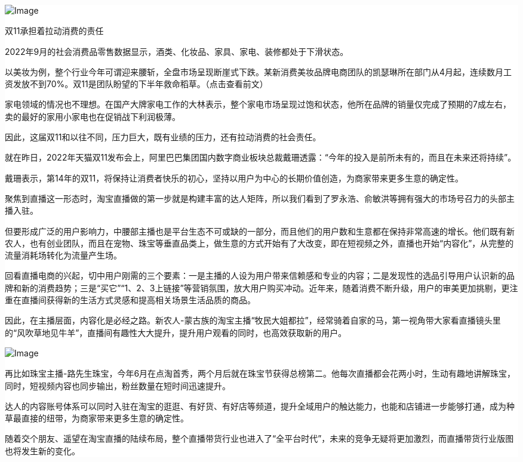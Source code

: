 ![Image](https://p3-sign.toutiaoimg.com/tos-cn-i-qvj2lq49k0/bf420dfb7eb54392a888138e2199b742~noop.image?_iz=58558&from=article.pc_detail&x-expires=1667368133&x-signature=lGQvaHSiqBw7gDRxqmaD31Vu3Cw%3D)

双11承担着拉动消费的责任

2022年9月的社会消费品零售数据显示，酒类、化妆品、家具、家电、装修都处于下滑状态。

以美妆为例，整个行业今年可谓迎来腰斩，全盘市场呈现断崖式下跌。某新消费美妆品牌电商团队的凯瑟琳所在部门从4月起，连续数月工资发放不到70%。双11是团队盼望的下半年救命稻草。（点击查看前文）

家电领域的情况也不理想。在国产大牌家电工作的大林表示，整个家电市场呈现过饱和状态，他所在品牌的销量仅完成了预期的7成左右，卖的最好的家用小家电也在促销战下利润极薄。

因此，这届双11和以往不同，压力巨大，既有业绩的压力，还有拉动消费的社会责任。

就在昨日，2022年天猫双11发布会上，阿里巴巴集团国内数字商业板块总裁戴珊透露：“今年的投入是前所未有的，而且在未来还将持续”。

戴珊表示，第14年的双11，将保持让消费者快乐的初心，坚持以用户为中心的长期价值创造，为商家带来更多生意的确定性。

聚焦到直播这一形态时，淘宝直播做的第一步就是构建丰富的达人矩阵，所以我们看到了罗永浩、俞敏洪等拥有强大的市场号召力的头部主播入驻。

但要形成广泛的用户影响力，中腰部主播也是平台生态不可或缺的一部分，而且他们的用户数和生意都在保持非常高速的增长。他们既有新农人，也有创业团队，而且在宠物、珠宝等垂直品类上，做生意的方式开始有了大改变，即在短视频之外，直播也开始“内容化”，从完整的流量消耗场转化为流量产生场。

回看直播电商的兴起，切中用户刚需的三个要素：一是主播的人设为用户带来信赖感和专业的内容；二是发现性的选品引导用户认识新的品牌和新的消费趋势；三是“买它”“1、2、3上链接”等营销氛围，放大用户购买冲动。近年来，随着消费不断升级，用户的审美更加挑剔，更注重在直播间获得新的生活方式灵感和提高相关场景生活品质的商品。

因此，在主播层面，内容化是必经之路。新农人-蒙古族的淘宝主播“牧民大姐都拉”，经常骑着自家的马，第一视角带大家看直播镜头里的“风吹草地见牛羊”，直播间有趣性大大提升，提升用户观看的同时，也高效获取新的用户。

![Image](https://p3-sign.toutiaoimg.com/tos-cn-i-qvj2lq49k0/4645c0cd375944f589fa56428477ff52~noop.image?_iz=58558&from=article.pc_detail&x-expires=1667368133&x-signature=h2OJ%2BCRPpVekfh85xlgp9hWbhKw%3D)

再比如珠宝主播-路先生珠宝，今年6月在点淘首秀，两个月后就在珠宝节获得总榜第二。他每次直播都会花两小时，生动有趣地讲解珠宝，同时，短视频内容也同步输出，粉丝数量在短时间迅速提升。

达人的内容账号体系可以同时入驻在淘宝的逛逛、有好货、有好店等频道，提升全域用户的触达能力，也能和店铺进一步能够打通，成为种草最直接的纽带，为商家带来更多生意的确定性。

随着交个朋友、遥望在淘宝直播的陆续布局，整个直播带货行业也进入了“全平台时代”，未来的竞争无疑将更加激烈，而直播带货行业版图也将发生新的变化。

